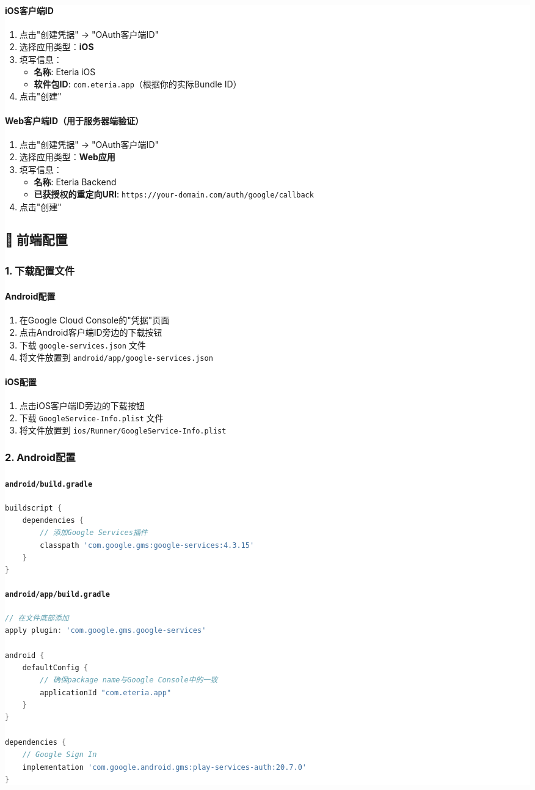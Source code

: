 #### iOS客户端ID

1. 点击"创建凭据" → "OAuth客户端ID"
2. 选择应用类型：**iOS**
3. 填写信息：
   - **名称**: Eteria iOS
   - **软件包ID**: `com.eteria.app`（根据你的实际Bundle ID）
4. 点击"创建"

#### Web客户端ID（用于服务器端验证）

1. 点击"创建凭据" → "OAuth客户端ID"
2. 选择应用类型：**Web应用**
3. 填写信息：
   - **名称**: Eteria Backend
   - **已获授权的重定向URI**: `https://your-domain.com/auth/google/callback`
4. 点击"创建"

## 📱 前端配置

### 1. 下载配置文件

#### Android配置

1. 在Google Cloud Console的"凭据"页面
2. 点击Android客户端ID旁边的下载按钮
3. 下载 `google-services.json` 文件
4. 将文件放置到 `android/app/google-services.json`

#### iOS配置

1. 点击iOS客户端ID旁边的下载按钮
2. 下载 `GoogleService-Info.plist` 文件
3. 将文件放置到 `ios/Runner/GoogleService-Info.plist`

### 2. Android配置

#### `android/build.gradle`

```gradle
buildscript {
    dependencies {
        // 添加Google Services插件
        classpath 'com.google.gms:google-services:4.3.15'
    }
}
```

#### `android/app/build.gradle`

```gradle
// 在文件底部添加
apply plugin: 'com.google.gms.google-services'

android {
    defaultConfig {
        // 确保package name与Google Console中的一致
        applicationId "com.eteria.app"
    }
}

dependencies {
    // Google Sign In
    implementation 'com.google.android.gms:play-services-auth:20.7.0'
}
```